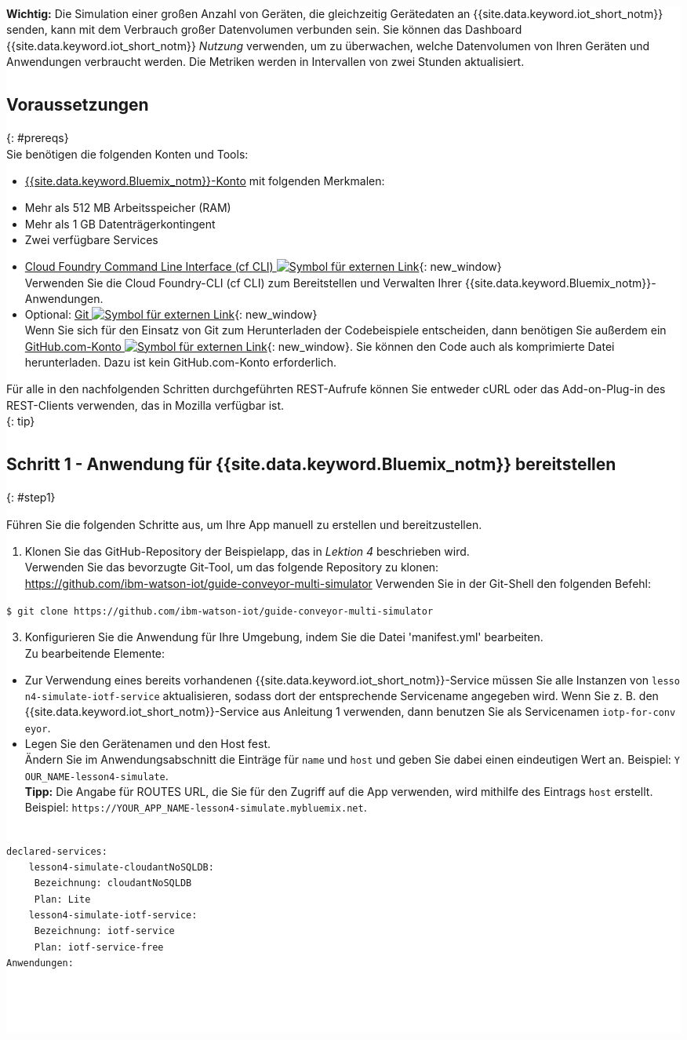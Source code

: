 **Wichtig:** Die Simulation einer großen Anzahl von Geräten, die gleichzeitig Gerätedaten an {{site.data.keyword.iot_short_notm}} senden, kann mit dem Verbrauch großer Datenvolumen verbunden sein. Sie können das Dashboard {{site.data.keyword.iot_short_notm}} *Nutzung* verwenden, um zu überwachen, welche Datenvolumen von Ihren Geräten und Anwendungen verbraucht werden. Die Metriken werden in Intervallen von zwei Stunden aktualisiert.

## Voraussetzungen
{: #prereqs}  
Sie benötigen die folgenden Konten und Tools:

* [{{site.data.keyword.Bluemix_notm}}-Konto](https://console.ng.bluemix.net/registration/) mit folgenden Merkmalen:    
 - Mehr als 512 MB Arbeitsspeicher (RAM)   
 - Mehr als 1 GB Datenträgerkontingent  
 - Zwei verfügbare Services
* [Cloud Foundry Command Line Interface (cf CLI) ![Symbol für externen Link](../../../icons/launch-glyph.svg "Symbol für externen Link")](https://github.com/cloudfoundry/cli#downloads){: new_window}  
Verwenden Sie die Cloud Foundry-CLI (cf CLI) zum Bereitstellen und Verwalten Ihrer {{site.data.keyword.Bluemix_notm}}-Anwendungen.
* Optional: [Git ![Symbol für externen Link](../../../icons/launch-glyph.svg "Symbol für externen Link")](https://git-scm.com/downloads){: new_window}  
Wenn Sie sich für den Einsatz von Git zum Herunterladen der Codebeispiele entscheiden, dann benötigen Sie außerdem ein [GitHub.com-Konto ![Symbol für externen Link](../../../icons/launch-glyph.svg "Symbol für externen Link")](https://github.com){: new_window}. Sie können den Code auch als komprimierte Datei herunterladen. Dazu ist kein GitHub.com-Konto erforderlich.

Für alle in den nachfolgenden Schritten durchgeführten REST-Aufrufe können Sie entweder cURL oder das Add-on-Plug-in des REST-Clients verwenden, das in Mozilla verfügbar ist.  
{: tip}

## Schritt 1 - Anwendung für {{site.data.keyword.Bluemix_notm}} bereitstellen
{: #step1}

Führen Sie die folgenden Schritte aus, um Ihre App manuell zu erstellen und bereitzustellen.   

1. Klonen Sie das GitHub-Repository der Beispielapp, das in *Lektion 4* beschrieben wird.  
Verwenden Sie das bevorzugte Git-Tool, um das folgende Repository zu klonen:  
https://github.com/ibm-watson-iot/guide-conveyor-multi-simulator
Verwenden Sie in der Git-Shell den folgenden Befehl:
```bash
$ git clone https://github.com/ibm-watson-iot/guide-conveyor-multi-simulator
```
3. Konfigurieren Sie die Anwendung für Ihre Umgebung, indem Sie die Datei 'manifest.yml' bearbeiten.  
Zu bearbeitende Elemente:
 - Zur Verwendung eines bereits vorhandenen {{site.data.keyword.iot_short_notm}}-Service müssen Sie alle Instanzen von `lesson4-simulate-iotf-service` aktualisieren, sodass dort der entsprechende Servicename angegeben wird. Wenn Sie z. B. den {{site.data.keyword.iot_short_notm}}-Service aus Anleitung 1 verwenden, dann benutzen Sie als Servicenamen `iotp-for-conveyor`.    
 - Legen Sie den Gerätenamen und den Host fest.   
Ändern Sie im Anwendungsabschnitt die Einträge für `name` und `host` und geben Sie dabei einen eindeutigen Wert an. Beispiel: `YOUR_NAME-lesson4-simulate`.   
**Tipp:** Die Angabe für ROUTES URL, die Sie für den Zugriff auf die App verwenden, wird mithilfe des Eintrags `host` erstellt. Beispiel: `https://YOUR_APP_NAME-lesson4-simulate.mybluemix.net`.  
<pre><code>
declared-services:
    lesson4-simulate-cloudantNoSQLDB:
     Bezeichnung: cloudantNoSQLDB
     Plan: Lite
    lesson4-simulate-iotf-service:
     Bezeichnung: iotf-service
     Plan: iotf-service-free
Anwendungen:  </br>
